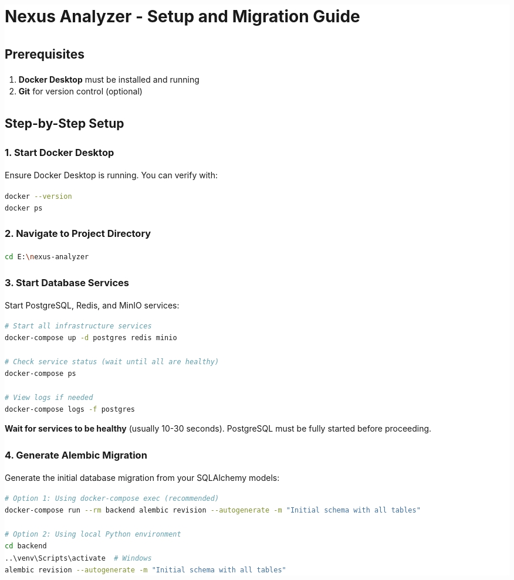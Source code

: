 # Nexus Analyzer - Setup and Migration Guide

## Prerequisites

1. **Docker Desktop** must be installed and running
2. **Git** for version control (optional)

## Step-by-Step Setup

### 1. Start Docker Desktop

Ensure Docker Desktop is running. You can verify with:
```bash
docker --version
docker ps
```

### 2. Navigate to Project Directory

```bash
cd E:\nexus-analyzer
```

### 3. Start Database Services

Start PostgreSQL, Redis, and MinIO services:

```bash
# Start all infrastructure services
docker-compose up -d postgres redis minio

# Check service status (wait until all are healthy)
docker-compose ps

# View logs if needed
docker-compose logs -f postgres
```

**Wait for services to be healthy** (usually 10-30 seconds). PostgreSQL must be fully started before proceeding.

### 4. Generate Alembic Migration

Generate the initial database migration from your SQLAlchemy models:

```bash
# Option 1: Using docker-compose exec (recommended)
docker-compose run --rm backend alembic revision --autogenerate -m "Initial schema with all tables"

# Option 2: Using local Python environment
cd backend
..\venv\Scripts\activate  # Windows
alembic revision --autogenerate -m "Initial schema with all tables"
```
